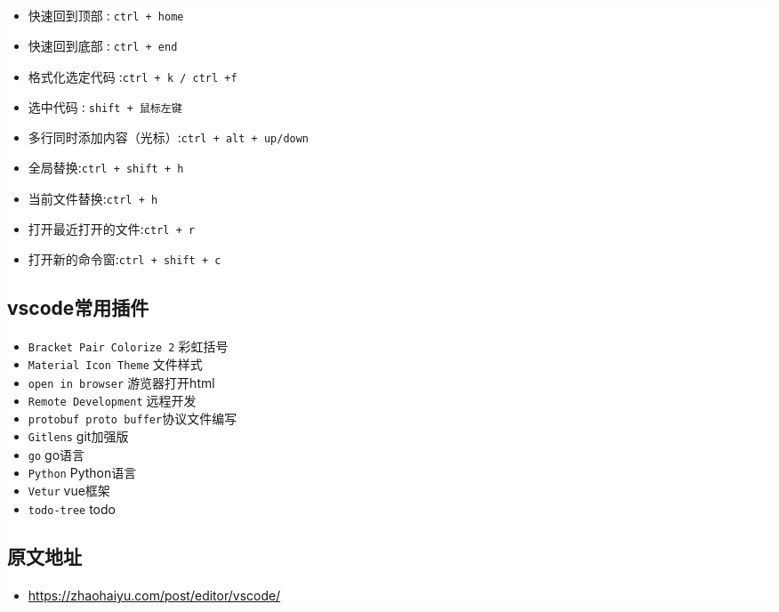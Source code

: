- 快速回到顶部 : `ctrl + home`
  
- 快速回到底部 : `ctrl + end`
  
- 格式化选定代码 :`ctrl + k / ctrl +f`
  
- 选中代码 : `shift + 鼠标左键`
  
- 多行同时添加内容（光标）:`ctrl + alt + up/down`
  
- 全局替换:`ctrl + shift + h`
  
- 当前文件替换:`ctrl + h`
  
- 打开最近打开的文件:`ctrl + r`
  
- 打开新的命令窗:`ctrl + shift + c`
  

## vscode常用插件

- `Bracket Pair Colorize 2` 彩虹括号
- `Material Icon Theme` 文件样式
- `open in browser` 游览器打开html
- `Remote Development` 远程开发
- `protobuf proto buffer`协议文件编写
- `Gitlens` git加强版
- `go` go语言
- `Python` Python语言
- `Vetur` vue框架
- `todo-tree` todo

## 原文地址
- https://zhaohaiyu.com/post/editor/vscode/